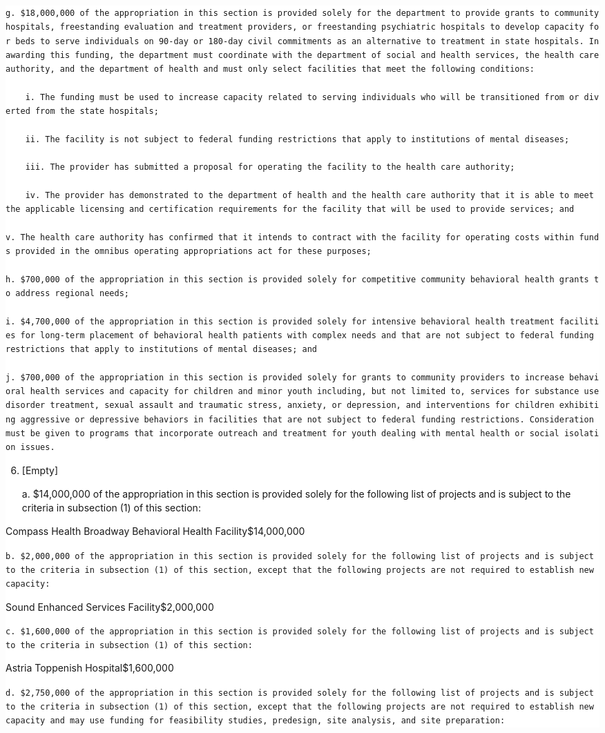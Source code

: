     g. $18,000,000 of the appropriation in this section is provided solely for the department to provide grants to community hospitals, freestanding evaluation and treatment providers, or freestanding psychiatric hospitals to develop capacity for beds to serve individuals on 90-day or 180-day civil commitments as an alternative to treatment in state hospitals. In awarding this funding, the department must coordinate with the department of social and health services, the health care authority, and the department of health and must only select facilities that meet the following conditions:

        i. The funding must be used to increase capacity related to serving individuals who will be transitioned from or diverted from the state hospitals;

        ii. The facility is not subject to federal funding restrictions that apply to institutions of mental diseases;

        iii. The provider has submitted a proposal for operating the facility to the health care authority;

        iv. The provider has demonstrated to the department of health and the health care authority that it is able to meet the applicable licensing and certification requirements for the facility that will be used to provide services; and

    v. The health care authority has confirmed that it intends to contract with the facility for operating costs within funds provided in the omnibus operating appropriations act for these purposes;

    h. $700,000 of the appropriation in this section is provided solely for competitive community behavioral health grants to address regional needs;

    i. $4,700,000 of the appropriation in this section is provided solely for intensive behavioral health treatment facilities for long-term placement of behavioral health patients with complex needs and that are not subject to federal funding restrictions that apply to institutions of mental diseases; and

    j. $700,000 of the appropriation in this section is provided solely for grants to community providers to increase behavioral health services and capacity for children and minor youth including, but not limited to, services for substance use disorder treatment, sexual assault and traumatic stress, anxiety, or depression, and interventions for children exhibiting aggressive or depressive behaviors in facilities that are not subject to federal funding restrictions. Consideration must be given to programs that incorporate outreach and treatment for youth dealing with mental health or social isolation issues.

6. [Empty]

    a. $14,000,000 of the appropriation in this section is provided solely for the following list of projects and is subject to the criteria in subsection (1) of this section:

Compass Health Broadway Behavioral Health Facility$14,000,000

    b. $2,000,000 of the appropriation in this section is provided solely for the following list of projects and is subject to the criteria in subsection (1) of this section, except that the following projects are not required to establish new capacity:

Sound Enhanced Services Facility$2,000,000

    c. $1,600,000 of the appropriation in this section is provided solely for the following list of projects and is subject to the criteria in subsection (1) of this section:

Astria Toppenish Hospital$1,600,000

    d. $2,750,000 of the appropriation in this section is provided solely for the following list of projects and is subject to the criteria in subsection (1) of this section, except that the following projects are not required to establish new capacity and may use funding for feasibility studies, predesign, site analysis, and site preparation:
